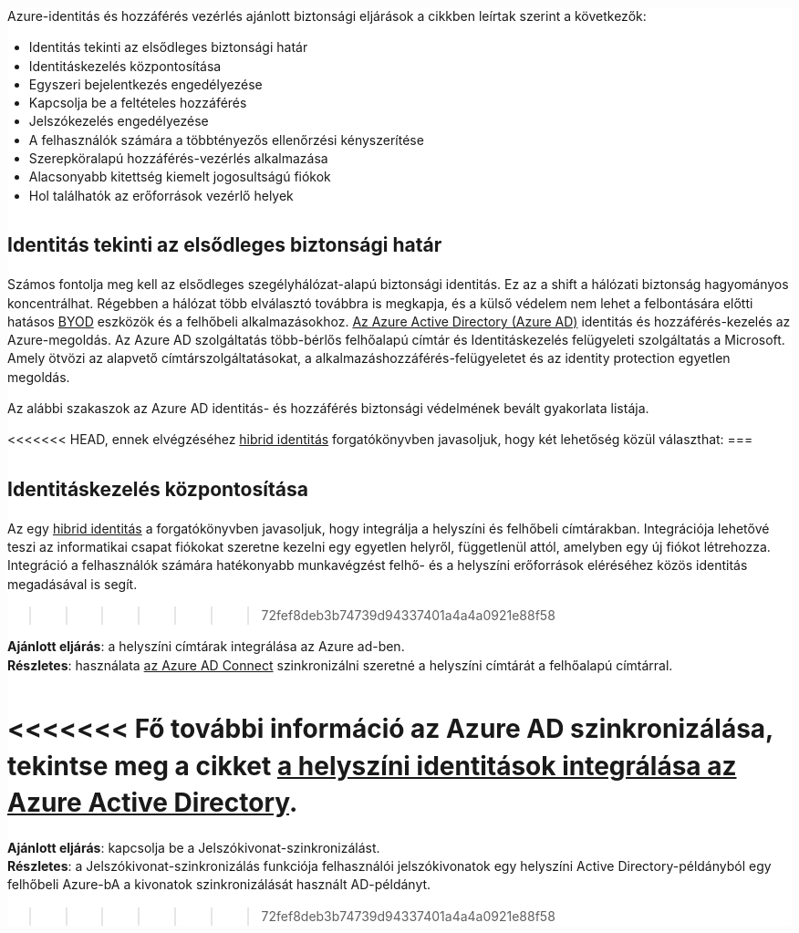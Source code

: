 Azure-identitás és hozzáférés vezérlés ajánlott biztonsági eljárások a cikkben leírtak szerint a következők:

* Identitás tekinti az elsődleges biztonsági határ
* Identitáskezelés központosítása
* Egyszeri bejelentkezés engedélyezése
* Kapcsolja be a feltételes hozzáférés
* Jelszókezelés engedélyezése
* A felhasználók számára a többtényezős ellenőrzési kényszerítése
* Szerepköralapú hozzáférés-vezérlés alkalmazása
* Alacsonyabb kitettség kiemelt jogosultságú fiókok
* Hol találhatók az erőforrások vezérlő helyek

## <a name="treat-identity-as-the-primary-security-perimeter"></a>Identitás tekinti az elsődleges biztonsági határ
Számos fontolja meg kell az elsődleges szegélyhálózat-alapú biztonsági identitás. Ez az a shift a hálózati biztonság hagyományos koncentrálhat. Régebben a hálózat több elválasztó továbbra is megkapja, és a külső védelem nem lehet a felbontására előtti hatásos [BYOD](http://aka.ms/byodcg) eszközök és a felhőbeli alkalmazásokhoz.
[Az Azure Active Directory (Azure AD)](../active-directory/active-directory-whatis.md) identitás és hozzáférés-kezelés az Azure-megoldás. Az Azure AD szolgáltatás több-bérlős felhőalapú címtár és Identitáskezelés felügyeleti szolgáltatás a Microsoft. Amely ötvözi az alapvető címtárszolgáltatásokat, a alkalmazáshozzáférés-felügyeletet és az identity protection egyetlen megoldás.

Az alábbi szakaszok az Azure AD identitás- és hozzáférés biztonsági védelmének bevált gyakorlata listája.

<<<<<<< HEAD, ennek elvégzéséhez [hibrid identitás](../active-directory/hybrid/plan-hybrid-identity-design-considerations-overview.md) forgatókönyvben javasoljuk, hogy két lehetőség közül választhat: ===
## <a name="centralize-identity-management"></a>Identitáskezelés központosítása
Az egy [hibrid identitás](https://resources.office.com/ww-landing-M365E-EMS-IDAM-Hybrid-Identity-WhitePaper.html?) a forgatókönyvben javasoljuk, hogy integrálja a helyszíni és felhőbeli címtárakban. Integrációja lehetővé teszi az informatikai csapat fiókokat szeretne kezelni egy egyetlen helyről, függetlenül attól, amelyben egy új fiókot létrehozza. Integráció a felhasználók számára hatékonyabb munkavégzést felhő- és a helyszíni erőforrások eléréséhez közös identitás megadásával is segít.
>>>>>>> 72fef8deb3b74739d94337401a4a4a0921e88f58


**Ajánlott eljárás**: a helyszíni címtárak integrálása az Azure ad-ben.  
**Részletes**: használata [az Azure AD Connect](../active-directory/connect/active-directory-aadconnect.md) szinkronizálni szeretné a helyszíni címtárát a felhőalapú címtárral.

<<<<<<< Fő további információ az Azure AD szinkronizálása, tekintse meg a cikket [a helyszíni identitások integrálása az Azure Active Directory](../active-directory/hybrid/whatis-hybrid-identity.md).
=======
**Ajánlott eljárás**: kapcsolja be a Jelszókivonat-szinkronizálást.  
**Részletes**: a Jelszókivonat-szinkronizálás funkciója felhasználói jelszókivonatok egy helyszíni Active Directory-példányból egy felhőbeli Azure-bA a kivonatok szinkronizálását használt AD-példányt.
>>>>>>> 72fef8deb3b74739d94337401a4a4a0921e88f58
